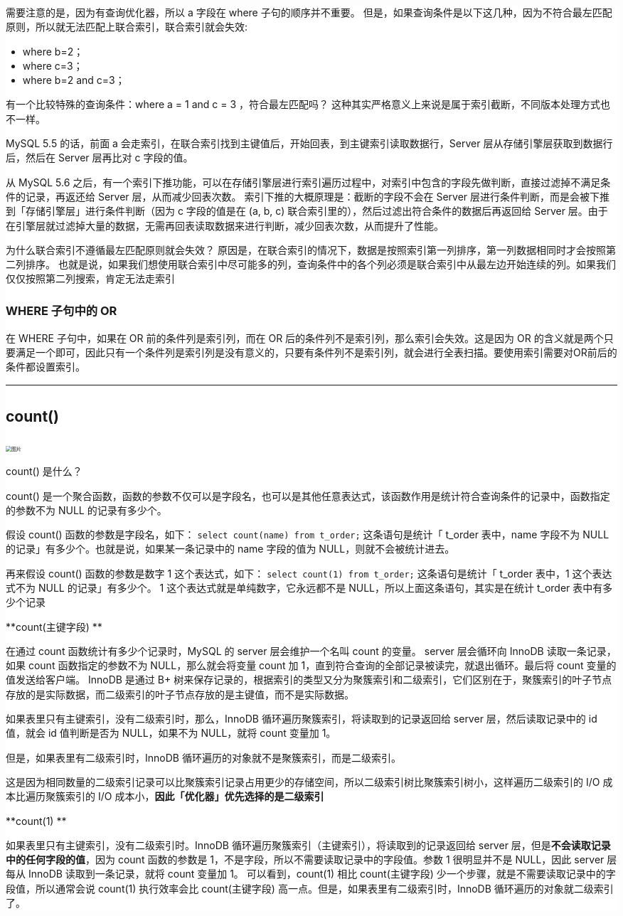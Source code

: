 需要注意的是，因为有查询优化器，所以 a 字段在 where 子句的顺序并不重要。 但是，如果查询条件是以下这几种，因为不符合最左匹配原则，所以就无法匹配上联合索引，联合索引就会失效: 

- where b=2； 
- where c=3； 
- where b=2 and c=3； 

有一个比较特殊的查询条件：where a = 1 and c = 3 ，符合最左匹配吗？ 这种其实严格意义上来说是属于索引截断，不同版本处理方式也不一样。 

MySQL 5.5 的话，前面 a 会走索引，在联合索引找到主键值后，开始回表，到主键索引读取数据行，Server 层从存储引擎层获取到数据行后，然后在 Server 层再比对 c 字段的值。 

从 MySQL 5.6 之后，有一个索引下推功能，可以在存储引擎层进行索引遍历过程中，对索引中包含的字段先做判断，直接过滤掉不满足条件的记录，再返还给 Server 层，从而减少回表次数。 
索引下推的大概原理是：截断的字段不会在 Server 层进行条件判断，而是会被下推到「存储引擎层」进行条件判断（因为 c 字段的值是在 (a, b, c) 联合索引里的），然后过滤出符合条件的数据后再返回给 Server 层。由于在引擎层就过滤掉大量的数据，无需再回表读取数据来进行判断，减少回表次数，从而提升了性能。

为什么联合索引不遵循最左匹配原则就会失效？ 原因是，在联合索引的情况下，数据是按照索引第一列排序，第一列数据相同时才会按照第二列排序。 也就是说，如果我们想使用联合索引中尽可能多的列，查询条件中的各个列必须是联合索引中从最左边开始连续的列。如果我们仅仅按照第二列搜索，肯定无法走索引

### WHERE 子句中的 OR 

在 WHERE 子句中，如果在 OR 前的条件列是索引列，而在 OR 后的条件列不是索引列，那么索引会失效。这是因为 OR 的含义就是两个只要满足一个即可，因此只有一个条件列是索引列是没有意义的，只要有条件列不是索引列，就会进行全表扫描。要使用索引需要对OR前后的条件都设置索引。

---

## count()

<img src="https://cdn.xiaolincoding.com//mysql/other/af711033aa3423330d3a4bc6baeb9532.png" alt="图片" style="zoom:50%;" />

count() 是什么？ 

count() 是一个聚合函数，函数的参数不仅可以是字段名，也可以是其他任意表达式，该函数作用是统计符合查询条件的记录中，函数指定的参数不为 NULL 的记录有多少个。 

假设 count() 函数的参数是字段名，如下： `select count(name) from t_order;` 这条语句是统计「 t_order 表中，name 字段不为 NULL 的记录」有多少个。也就是说，如果某一条记录中的 name 字段的值为 NULL，则就不会被统计进去。 

再来假设 count() 函数的参数是数字 1 这个表达式，如下： `select count(1) from t_order;` 这条语句是统计「 t_order 表中，1 这个表达式不为 NULL 的记录」有多少个。 1 这个表达式就是单纯数字，它永远都不是 NULL，所以上面这条语句，其实是在统计 t_order 表中有多少个记录



**count(主键字段) **

在通过 count 函数统计有多少个记录时，MySQL 的 server 层会维护一个名叫 count 的变量。 server 层会循环向 InnoDB 读取一条记录，如果 count 函数指定的参数不为 NULL，那么就会将变量 count 加 1，直到符合查询的全部记录被读完，就退出循环。最后将 count 变量的值发送给客户端。 InnoDB 是通过 B+ 树来保存记录的，根据索引的类型又分为聚簇索引和二级索引，它们区别在于，聚簇索引的叶子节点存放的是实际数据，而二级索引的叶子节点存放的是主键值，而不是实际数据。

如果表里只有主键索引，没有二级索引时，那么，InnoDB 循环遍历聚簇索引，将读取到的记录返回给 server 层，然后读取记录中的 id 值，就会 id 值判断是否为 NULL，如果不为 NULL，就将 count 变量加 1。

但是，如果表里有二级索引时，InnoDB 循环遍历的对象就不是聚簇索引，而是二级索引。

这是因为相同数量的二级索引记录可以比聚簇索引记录占用更少的存储空间，所以二级索引树比聚簇索引树小，这样遍历二级索引的 I/O 成本比遍历聚簇索引的 I/O 成本小，**因此「优化器」优先选择的是二级索引**

**count(1) **

如果表里只有主键索引，没有二级索引时。InnoDB 循环遍历聚簇索引（主键索引），将读取到的记录返回给 server 层，但是**不会读取记录中的任何字段的值**，因为 count 函数的参数是 1，不是字段，所以不需要读取记录中的字段值。参数 1 很明显并不是 NULL，因此 server 层每从 InnoDB 读取到一条记录，就将 count 变量加 1。 可以看到，count(1) 相比 count(主键字段) 少一个步骤，就是不需要读取记录中的字段值，所以通常会说 count(1) 执行效率会比 count(主键字段) 高一点。但是，如果表里有二级索引时，InnoDB 循环遍历的对象就二级索引了。
